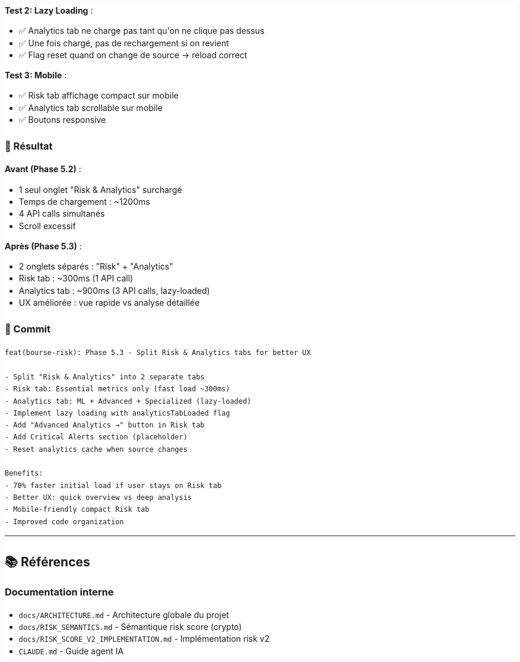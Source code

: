 **Test 2: Lazy Loading** :
- ✅ Analytics tab ne charge pas tant qu'on ne clique pas dessus
- ✅ Une fois chargé, pas de rechargement si on revient
- ✅ Flag reset quand on change de source → reload correct

**Test 3: Mobile** :
- ✅ Risk tab affichage compact sur mobile
- ✅ Analytics tab scrollable sur mobile
- ✅ Boutons responsive

### 🎯 Résultat

**Avant (Phase 5.2)** :
- 1 seul onglet "Risk & Analytics" surchargé
- Temps de chargement : ~1200ms
- 4 API calls simultanés
- Scroll excessif

**Après (Phase 5.3)** :
- 2 onglets séparés : "Risk" + "Analytics"
- Risk tab : ~300ms (1 API call)
- Analytics tab : ~900ms (3 API calls, lazy-loaded)
- UX améliorée : vue rapide vs analyse détaillée

### 📝 Commit

```
feat(bourse-risk): Phase 5.3 - Split Risk & Analytics tabs for better UX

- Split "Risk & Analytics" into 2 separate tabs
- Risk tab: Essential metrics only (fast load ~300ms)
- Analytics tab: ML + Advanced + Specialized (lazy-loaded)
- Implement lazy loading with analyticsTabLoaded flag
- Add "Advanced Analytics →" button in Risk tab
- Add Critical Alerts section (placeholder)
- Reset analytics cache when source changes

Benefits:
- 70% faster initial load if user stays on Risk tab
- Better UX: quick overview vs deep analysis
- Mobile-friendly compact Risk tab
- Improved code organization
```

---

## 📚 Références

### Documentation interne
- `docs/ARCHITECTURE.md` - Architecture globale du projet
- `docs/RISK_SEMANTICS.md` - Sémantique risk score (crypto)
- `docs/RISK_SCORE_V2_IMPLEMENTATION.md` - Implémentation risk v2
- `CLAUDE.md` - Guide agent IA

